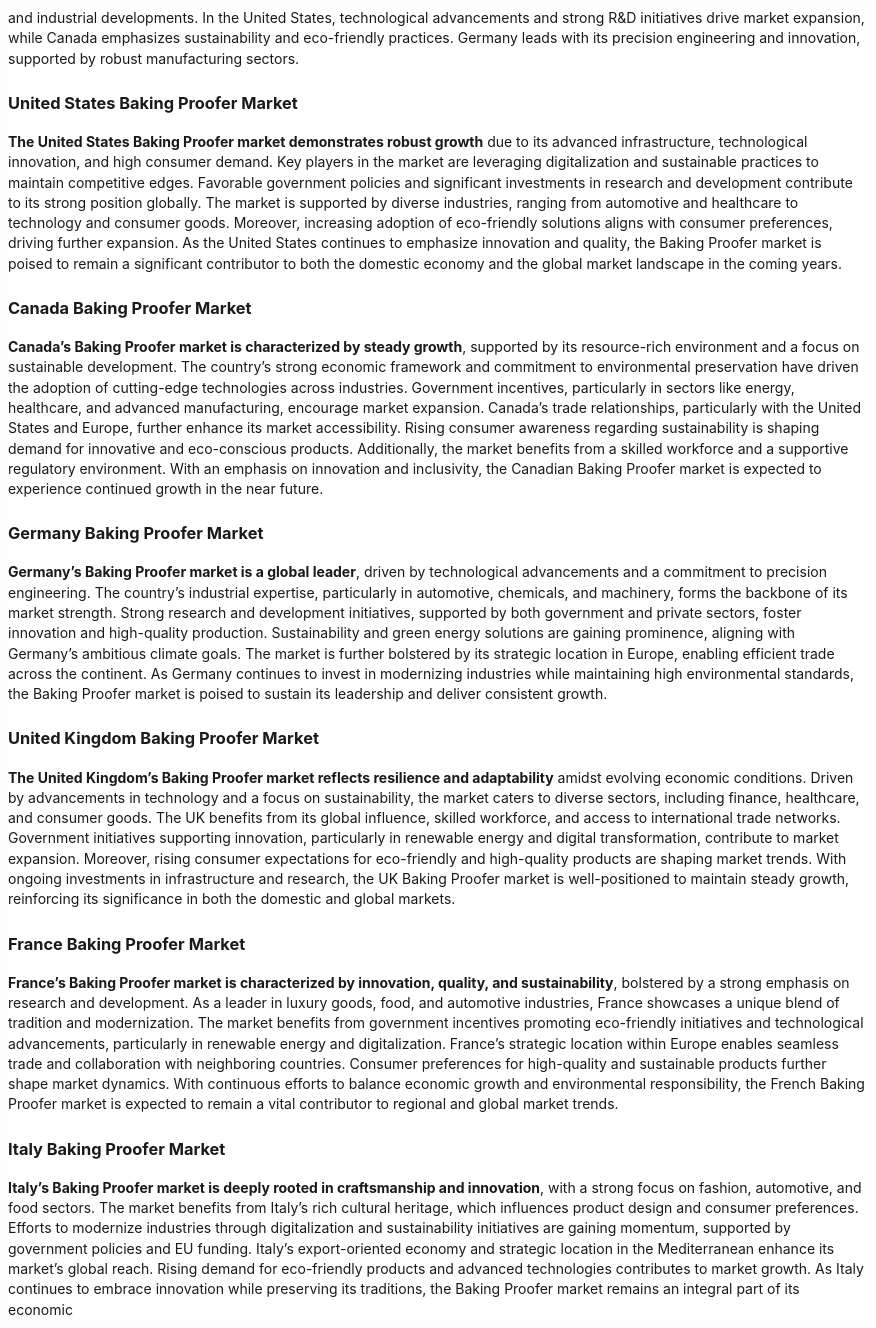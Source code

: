 and industrial developments. In the United States, technological advancements and strong R&amp;D initiatives drive market expansion, while Canada emphasizes sustainability and eco-friendly practices. Germany leads with its precision engineering and innovation, supported by robust manufacturing sectors.</span></em></p></blockquote><h3><strong>United States Baking Proofer Market</strong></h3><p><strong>The United States Baking Proofer market demonstrates robust growth</strong> due to its advanced infrastructure, technological innovation, and high consumer demand. Key players in the market are leveraging digitalization and sustainable practices to maintain competitive edges. Favorable government policies and significant investments in research and development contribute to its strong position globally. The market is supported by diverse industries, ranging from automotive and healthcare to technology and consumer goods. Moreover, increasing adoption of eco-friendly solutions aligns with consumer preferences, driving further expansion. As the United States continues to emphasize innovation and quality, the Baking Proofer market is poised to remain a significant contributor to both the domestic economy and the global market landscape in the coming years.</p><h3><strong>Canada Baking Proofer Market</strong></h3><p><strong>Canada&rsquo;s Baking Proofer market is characterized by steady growth</strong>, supported by its resource-rich environment and a focus on sustainable development. The country&rsquo;s strong economic framework and commitment to environmental preservation have driven the adoption of cutting-edge technologies across industries. Government incentives, particularly in sectors like energy, healthcare, and advanced manufacturing, encourage market expansion. Canada&rsquo;s trade relationships, particularly with the United States and Europe, further enhance its market accessibility. Rising consumer awareness regarding sustainability is shaping demand for innovative and eco-conscious products. Additionally, the market benefits from a skilled workforce and a supportive regulatory environment. With an emphasis on innovation and inclusivity, the Canadian Baking Proofer market is expected to experience continued growth in the near future.</p><h3><strong>Germany Baking Proofer Market</strong></h3><p><strong>Germany&rsquo;s Baking Proofer market is a global leader</strong>, driven by technological advancements and a commitment to precision engineering. The country&rsquo;s industrial expertise, particularly in automotive, chemicals, and machinery, forms the backbone of its market strength. Strong research and development initiatives, supported by both government and private sectors, foster innovation and high-quality production. Sustainability and green energy solutions are gaining prominence, aligning with Germany&rsquo;s ambitious climate goals. The market is further bolstered by its strategic location in Europe, enabling efficient trade across the continent. As Germany continues to invest in modernizing industries while maintaining high environmental standards, the Baking Proofer market is poised to sustain its leadership and deliver consistent growth.</p><h3><strong>United Kingdom Baking Proofer Market</strong></h3><p><strong>The United Kingdom&rsquo;s Baking Proofer market reflects resilience and adaptability</strong> amidst evolving economic conditions. Driven by advancements in technology and a focus on sustainability, the market caters to diverse sectors, including finance, healthcare, and consumer goods. The UK benefits from its global influence, skilled workforce, and access to international trade networks. Government initiatives supporting innovation, particularly in renewable energy and digital transformation, contribute to market expansion. Moreover, rising consumer expectations for eco-friendly and high-quality products are shaping market trends. With ongoing investments in infrastructure and research, the UK Baking Proofer market is well-positioned to maintain steady growth, reinforcing its significance in both the domestic and global markets.</p><h3><strong>France Baking Proofer Market</strong></h3><p><strong>France&rsquo;s Baking Proofer market is characterized by innovation, quality, and sustainability</strong>, bolstered by a strong emphasis on research and development. As a leader in luxury goods, food, and automotive industries, France showcases a unique blend of tradition and modernization. The market benefits from government incentives promoting eco-friendly initiatives and technological advancements, particularly in renewable energy and digitalization. France&rsquo;s strategic location within Europe enables seamless trade and collaboration with neighboring countries. Consumer preferences for high-quality and sustainable products further shape market dynamics. With continuous efforts to balance economic growth and environmental responsibility, the French Baking Proofer market is expected to remain a vital contributor to regional and global market trends.</p><h3><strong>Italy Baking Proofer Market</strong></h3><p><strong>Italy&rsquo;s Baking Proofer market is deeply rooted in craftsmanship and innovation</strong>, with a strong focus on fashion, automotive, and food sectors. The market benefits from Italy&rsquo;s rich cultural heritage, which influences product design and consumer preferences. Efforts to modernize industries through digitalization and sustainability initiatives are gaining momentum, supported by government policies and EU funding. Italy&rsquo;s export-oriented economy and strategic location in the Mediterranean enhance its market&rsquo;s global reach. Rising demand for eco-friendly products and advanced technologies contributes to market growth. As Italy continues to embrace innovation while preserving its traditions, the Baking Proofer market remains an integral part of its economic